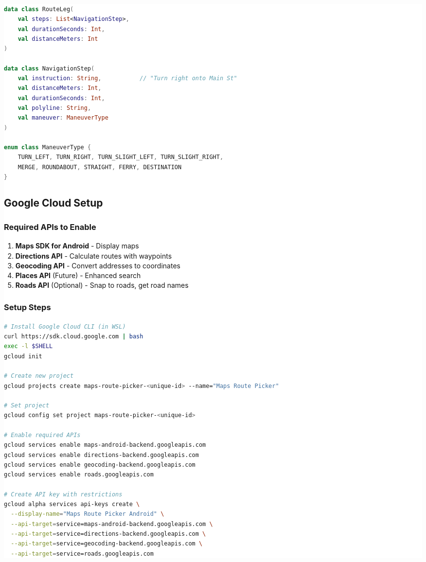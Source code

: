 ```kotlin
data class RouteLeg(
    val steps: List<NavigationStep>,
    val durationSeconds: Int,
    val distanceMeters: Int
)

data class NavigationStep(
    val instruction: String,           // "Turn right onto Main St"
    val distanceMeters: Int,
    val durationSeconds: Int,
    val polyline: String,
    val maneuver: ManeuverType
)

enum class ManeuverType {
    TURN_LEFT, TURN_RIGHT, TURN_SLIGHT_LEFT, TURN_SLIGHT_RIGHT,
    MERGE, ROUNDABOUT, STRAIGHT, FERRY, DESTINATION
}
```

## Google Cloud Setup

### Required APIs to Enable
1. **Maps SDK for Android** - Display maps
2. **Directions API** - Calculate routes with waypoints
3. **Geocoding API** - Convert addresses to coordinates
4. **Places API** (Future) - Enhanced search
5. **Roads API** (Optional) - Snap to roads, get road names

### Setup Steps
```bash
# Install Google Cloud CLI (in WSL)
curl https://sdk.cloud.google.com | bash
exec -l $SHELL
gcloud init

# Create new project
gcloud projects create maps-route-picker-<unique-id> --name="Maps Route Picker"

# Set project
gcloud config set project maps-route-picker-<unique-id>

# Enable required APIs
gcloud services enable maps-android-backend.googleapis.com
gcloud services enable directions-backend.googleapis.com
gcloud services enable geocoding-backend.googleapis.com
gcloud services enable roads.googleapis.com

# Create API key with restrictions
gcloud alpha services api-keys create \
  --display-name="Maps Route Picker Android" \
  --api-target=service=maps-android-backend.googleapis.com \
  --api-target=service=directions-backend.googleapis.com \
  --api-target=service=geocoding-backend.googleapis.com \
  --api-target=service=roads.googleapis.com
```
